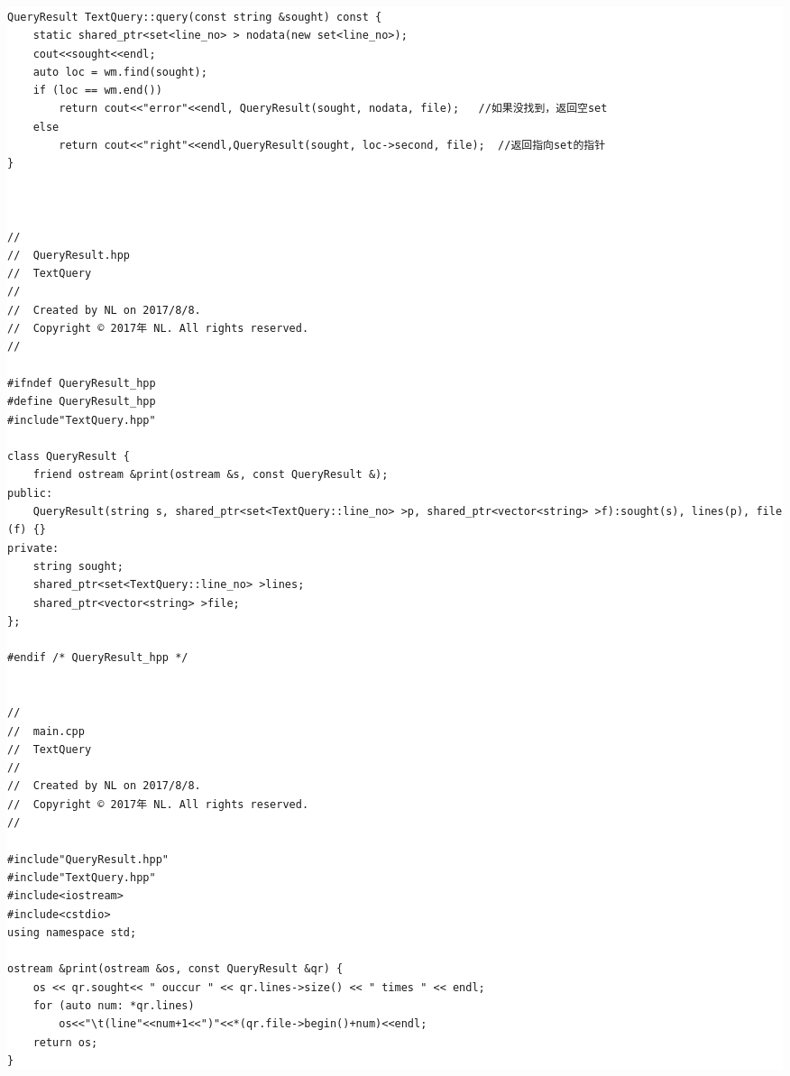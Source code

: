 
    QueryResult TextQuery::query(const string &sought) const {
        static shared_ptr<set<line_no> > nodata(new set<line_no>);
        cout<<sought<<endl;
        auto loc = wm.find(sought);
        if (loc == wm.end())
            return cout<<"error"<<endl, QueryResult(sought, nodata, file);   //如果没找到，返回空set
        else
            return cout<<"right"<<endl,QueryResult(sought, loc->second, file);  //返回指向set的指针
    }



    //
    //  QueryResult.hpp
    //  TextQuery
    //
    //  Created by NL on 2017/8/8.
    //  Copyright © 2017年 NL. All rights reserved.
    //
    
    #ifndef QueryResult_hpp
    #define QueryResult_hpp
    #include"TextQuery.hpp"
    
    class QueryResult {
        friend ostream &print(ostream &s, const QueryResult &);
    public:
        QueryResult(string s, shared_ptr<set<TextQuery::line_no> >p, shared_ptr<vector<string> >f):sought(s), lines(p), file(f) {}
    private:
        string sought;
        shared_ptr<set<TextQuery::line_no> >lines;
        shared_ptr<vector<string> >file;
    };
    
    #endif /* QueryResult_hpp */


    //
    //  main.cpp
    //  TextQuery
    //
    //  Created by NL on 2017/8/8.
    //  Copyright © 2017年 NL. All rights reserved.
    //
    
    #include"QueryResult.hpp"
    #include"TextQuery.hpp"
    #include<iostream>
    #include<cstdio>
    using namespace std;
    
    ostream &print(ostream &os, const QueryResult &qr) {
        os << qr.sought<< " ouccur " << qr.lines->size() << " times " << endl;
        for (auto num: *qr.lines)
            os<<"\t(line"<<num+1<<")"<<*(qr.file->begin()+num)<<endl;
        return os;
    }
    